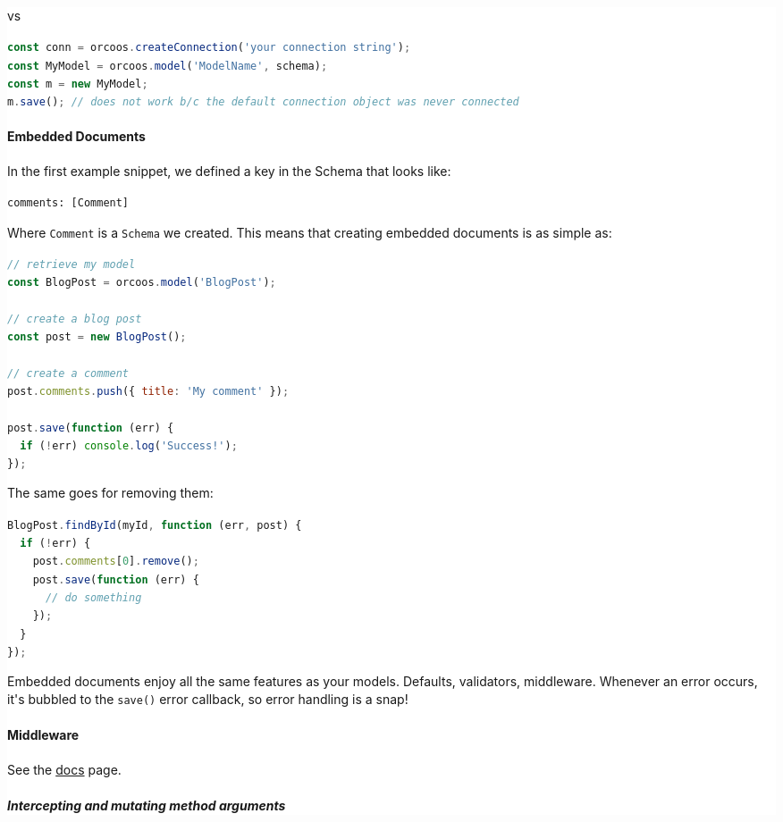 vs

```js
const conn = orcoos.createConnection('your connection string');
const MyModel = orcoos.model('ModelName', schema);
const m = new MyModel;
m.save(); // does not work b/c the default connection object was never connected
```

#### Embedded Documents

In the first example snippet, we defined a key in the Schema that looks like:

```
comments: [Comment]
```

Where `Comment` is a `Schema` we created. This means that creating embedded documents is as simple as:

```js
// retrieve my model
const BlogPost = orcoos.model('BlogPost');

// create a blog post
const post = new BlogPost();

// create a comment
post.comments.push({ title: 'My comment' });

post.save(function (err) {
  if (!err) console.log('Success!');
});
```

The same goes for removing them:

```js
BlogPost.findById(myId, function (err, post) {
  if (!err) {
    post.comments[0].remove();
    post.save(function (err) {
      // do something
    });
  }
});
```

Embedded documents enjoy all the same features as your models. Defaults, validators, middleware. Whenever an error occurs, it's bubbled to the `save()` error callback, so error handling is a snap!


#### Middleware

See the [docs](http://mongoosejs.com/docs/middleware.html) page.

##### Intercepting and mutating method arguments

